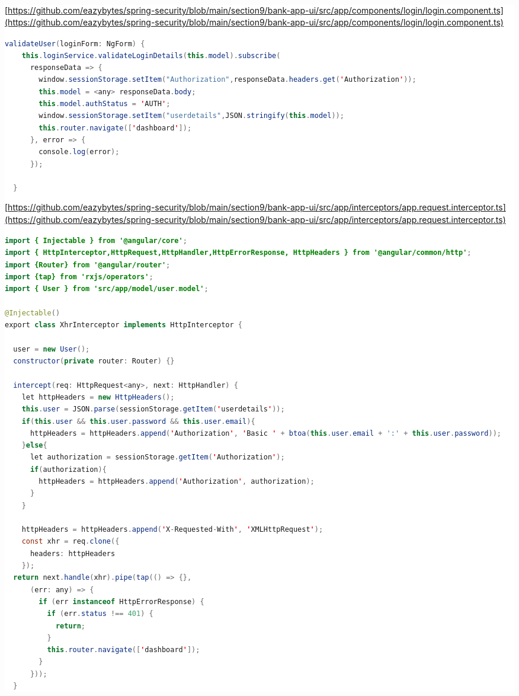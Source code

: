 [https://github.com/eazybytes/spring-security/blob/main/section9/bank-app-ui/src/app/components/login/login.component.ts](https://github.com/eazybytes/spring-security/blob/main/section9/bank-app-ui/src/app/components/login/login.component.ts)

```java
validateUser(loginForm: NgForm) {
    this.loginService.validateLoginDetails(this.model).subscribe(
      responseData => {
        window.sessionStorage.setItem("Authorization",responseData.headers.get('Authorization'));
        this.model = <any> responseData.body;
        this.model.authStatus = 'AUTH';
        window.sessionStorage.setItem("userdetails",JSON.stringify(this.model));
        this.router.navigate(['dashboard']);
      }, error => {
        console.log(error);
      });

  }
```

[https://github.com/eazybytes/spring-security/blob/main/section9/bank-app-ui/src/app/interceptors/app.request.interceptor.ts](https://github.com/eazybytes/spring-security/blob/main/section9/bank-app-ui/src/app/interceptors/app.request.interceptor.ts)

```java
import { Injectable } from '@angular/core';
import { HttpInterceptor,HttpRequest,HttpHandler,HttpErrorResponse, HttpHeaders } from '@angular/common/http';
import {Router} from '@angular/router';
import {tap} from 'rxjs/operators';
import { User } from 'src/app/model/user.model';

@Injectable()
export class XhrInterceptor implements HttpInterceptor {

  user = new User();
  constructor(private router: Router) {}

  intercept(req: HttpRequest<any>, next: HttpHandler) {
    let httpHeaders = new HttpHeaders();
    this.user = JSON.parse(sessionStorage.getItem('userdetails'));
    if(this.user && this.user.password && this.user.email){
      httpHeaders = httpHeaders.append('Authorization', 'Basic ' + btoa(this.user.email + ':' + this.user.password));
    }else{
      let authorization = sessionStorage.getItem('Authorization');
      if(authorization){
        httpHeaders = httpHeaders.append('Authorization', authorization);  
      }
    }
    
    httpHeaders = httpHeaders.append('X-Requested-With', 'XMLHttpRequest');
    const xhr = req.clone({
      headers: httpHeaders
    });
  return next.handle(xhr).pipe(tap(() => {},
      (err: any) => {
        if (err instanceof HttpErrorResponse) {
          if (err.status !== 401) {
            return;
          }
          this.router.navigate(['dashboard']);
        }
      }));
  }
```